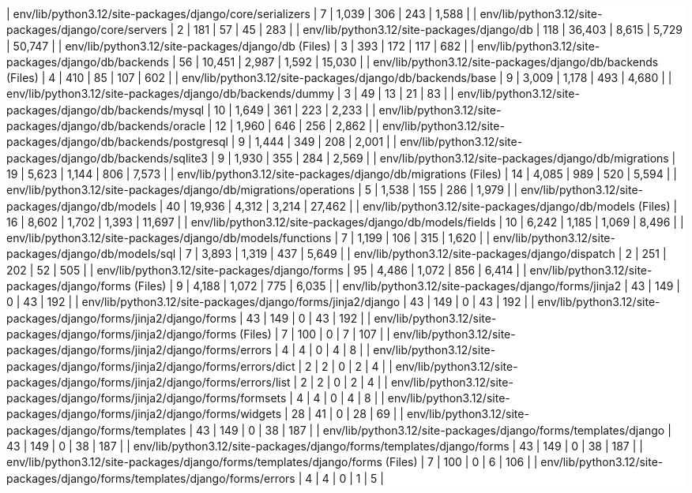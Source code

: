 | env/lib/python3.12/site-packages/django/core/serializers | 7 | 1,039 | 306 | 243 | 1,588 |
| env/lib/python3.12/site-packages/django/core/servers | 2 | 181 | 57 | 45 | 283 |
| env/lib/python3.12/site-packages/django/db | 118 | 36,403 | 8,615 | 5,729 | 50,747 |
| env/lib/python3.12/site-packages/django/db (Files) | 3 | 393 | 172 | 117 | 682 |
| env/lib/python3.12/site-packages/django/db/backends | 56 | 10,451 | 2,987 | 1,592 | 15,030 |
| env/lib/python3.12/site-packages/django/db/backends (Files) | 4 | 410 | 85 | 107 | 602 |
| env/lib/python3.12/site-packages/django/db/backends/base | 9 | 3,009 | 1,178 | 493 | 4,680 |
| env/lib/python3.12/site-packages/django/db/backends/dummy | 3 | 49 | 13 | 21 | 83 |
| env/lib/python3.12/site-packages/django/db/backends/mysql | 10 | 1,649 | 361 | 223 | 2,233 |
| env/lib/python3.12/site-packages/django/db/backends/oracle | 12 | 1,960 | 646 | 256 | 2,862 |
| env/lib/python3.12/site-packages/django/db/backends/postgresql | 9 | 1,444 | 349 | 208 | 2,001 |
| env/lib/python3.12/site-packages/django/db/backends/sqlite3 | 9 | 1,930 | 355 | 284 | 2,569 |
| env/lib/python3.12/site-packages/django/db/migrations | 19 | 5,623 | 1,144 | 806 | 7,573 |
| env/lib/python3.12/site-packages/django/db/migrations (Files) | 14 | 4,085 | 989 | 520 | 5,594 |
| env/lib/python3.12/site-packages/django/db/migrations/operations | 5 | 1,538 | 155 | 286 | 1,979 |
| env/lib/python3.12/site-packages/django/db/models | 40 | 19,936 | 4,312 | 3,214 | 27,462 |
| env/lib/python3.12/site-packages/django/db/models (Files) | 16 | 8,602 | 1,702 | 1,393 | 11,697 |
| env/lib/python3.12/site-packages/django/db/models/fields | 10 | 6,242 | 1,185 | 1,069 | 8,496 |
| env/lib/python3.12/site-packages/django/db/models/functions | 7 | 1,199 | 106 | 315 | 1,620 |
| env/lib/python3.12/site-packages/django/db/models/sql | 7 | 3,893 | 1,319 | 437 | 5,649 |
| env/lib/python3.12/site-packages/django/dispatch | 2 | 251 | 202 | 52 | 505 |
| env/lib/python3.12/site-packages/django/forms | 95 | 4,486 | 1,072 | 856 | 6,414 |
| env/lib/python3.12/site-packages/django/forms (Files) | 9 | 4,188 | 1,072 | 775 | 6,035 |
| env/lib/python3.12/site-packages/django/forms/jinja2 | 43 | 149 | 0 | 43 | 192 |
| env/lib/python3.12/site-packages/django/forms/jinja2/django | 43 | 149 | 0 | 43 | 192 |
| env/lib/python3.12/site-packages/django/forms/jinja2/django/forms | 43 | 149 | 0 | 43 | 192 |
| env/lib/python3.12/site-packages/django/forms/jinja2/django/forms (Files) | 7 | 100 | 0 | 7 | 107 |
| env/lib/python3.12/site-packages/django/forms/jinja2/django/forms/errors | 4 | 4 | 0 | 4 | 8 |
| env/lib/python3.12/site-packages/django/forms/jinja2/django/forms/errors/dict | 2 | 2 | 0 | 2 | 4 |
| env/lib/python3.12/site-packages/django/forms/jinja2/django/forms/errors/list | 2 | 2 | 0 | 2 | 4 |
| env/lib/python3.12/site-packages/django/forms/jinja2/django/forms/formsets | 4 | 4 | 0 | 4 | 8 |
| env/lib/python3.12/site-packages/django/forms/jinja2/django/forms/widgets | 28 | 41 | 0 | 28 | 69 |
| env/lib/python3.12/site-packages/django/forms/templates | 43 | 149 | 0 | 38 | 187 |
| env/lib/python3.12/site-packages/django/forms/templates/django | 43 | 149 | 0 | 38 | 187 |
| env/lib/python3.12/site-packages/django/forms/templates/django/forms | 43 | 149 | 0 | 38 | 187 |
| env/lib/python3.12/site-packages/django/forms/templates/django/forms (Files) | 7 | 100 | 0 | 6 | 106 |
| env/lib/python3.12/site-packages/django/forms/templates/django/forms/errors | 4 | 4 | 0 | 1 | 5 |